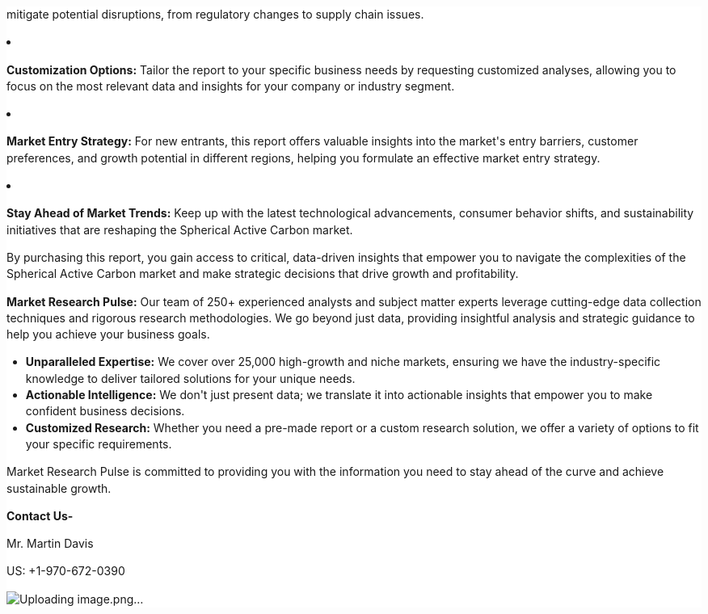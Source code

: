 mitigate potential disruptions, from regulatory changes to supply chain issues.</p></li><li><p><strong>Customization Options:</strong> Tailor the report to your specific business needs by requesting customized analyses, allowing you to focus on the most relevant data and insights for your company or industry segment.</p></li><li><p><strong>Market Entry Strategy:</strong> For new entrants, this report offers valuable insights into the market's entry barriers, customer preferences, and growth potential in different regions, helping you formulate an effective market entry strategy.</p></li><li><p><strong>Stay Ahead of Market Trends:</strong> Keep up with the latest technological advancements, consumer behavior shifts, and sustainability initiatives that are reshaping the Spherical Active Carbon market.</p></li></ol><p>By purchasing this report, you gain access to critical, data-driven insights that empower you to navigate the complexities of the Spherical Active Carbon market and make strategic decisions that drive growth and profitability.</p><p><strong>Market Research Pulse:</strong>&nbsp;Our team of 250+ experienced analysts and subject matter experts leverage cutting-edge data collection techniques and rigorous research methodologies. We go beyond just data, providing insightful analysis and strategic guidance to help you achieve your business goals.</p><ul><li><strong>Unparalleled Expertise:</strong>&nbsp;We cover over 25,000 high-growth and niche markets, ensuring we have the industry-specific knowledge to deliver tailored solutions for your unique needs.</li><li><strong>Actionable Intelligence:</strong>&nbsp;We don't just present data; we translate it into actionable insights that empower you to make confident business decisions.</li><li><strong>Customized Research:</strong>&nbsp;Whether you need a pre-made report or a custom research solution, we offer a variety of options to fit your specific requirements.</li></ul><p>Market Research Pulse is committed to providing you with the information you need to stay ahead of the curve and achieve sustainable growth.</p><p><strong>Contact Us-</strong></p><p>Mr. Martin Davis</p><p>US: +1-970-672-0390</p>
![Uploading image.png…]()
